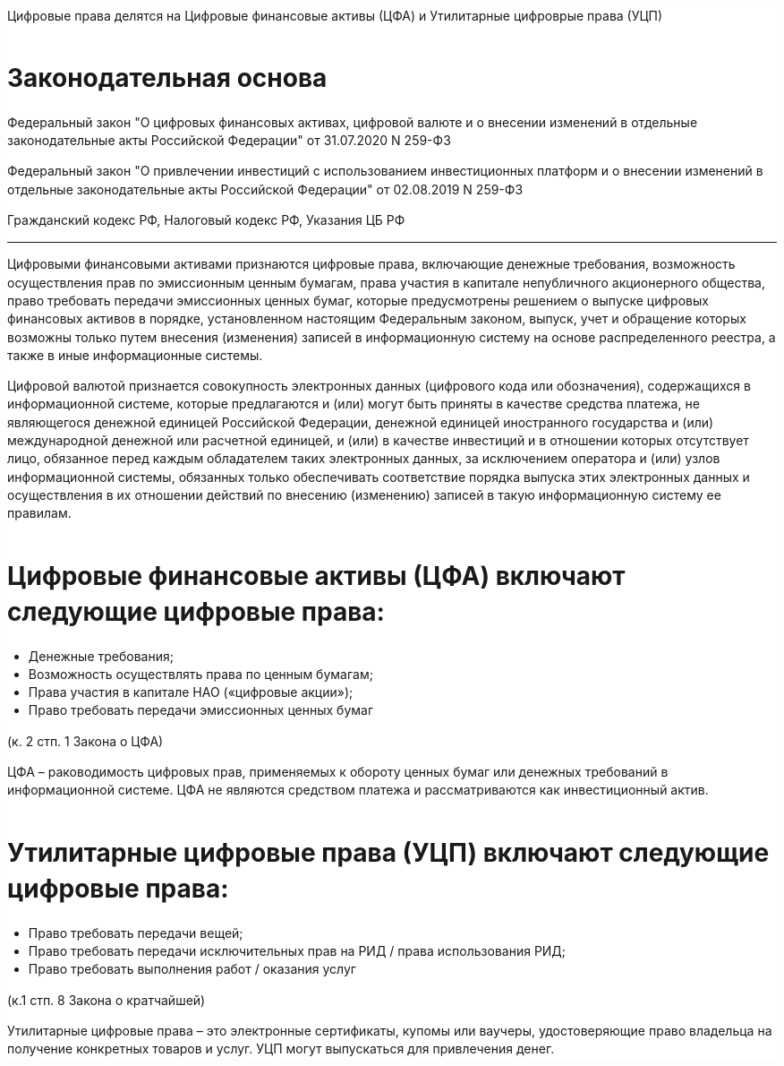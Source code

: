 Цифровые права делятся на Цифровые финансовые активы (ЦФА) и Утилитарные цифроврые права (УЦП)

# Законодательная основа

Федеральный закон "О цифровых финансовых активах, цифровой валюте и о внесении изменений в отдельные законодательные акты Российской Федерации" от 31.07.2020 N 259-ФЗ

Федеральный закон "О привлечении инвестиций с использованием инвестиционных платформ и о внесении изменений в отдельные законодательные акты Российской Федерации" от 02.08.2019 N 259-ФЗ

Гражданский кодекс РФ, Налоговый кодекс РФ, Указания ЦБ РФ

---

Цифровыми финансовыми активами признаются цифровые права, включающие денежные требования, возможность осуществления прав по эмиссионным ценным бумагам, права участия в капитале непубличного акционерного общества, право требовать передачи эмиссионных ценных бумаг, которые предусмотрены решением о выпуске цифровых финансовых активов в порядке, установленном настоящим Федеральным законом, выпуск, учет и обращение которых возможны только путем внесения (изменения) записей в информационную систему на основе распределенного реестра, а также в иные информационные системы.

Цифровой валютой признается совокупность электронных данных (цифрового кода или обозначения), содержащихся в информационной системе, которые предлагаются и (или) могут быть приняты в качестве средства платежа, не являющегося денежной единицей Российской Федерации, денежной единицей иностранного государства и (или) международной денежной или расчетной единицей, и (или) в качестве инвестиций и в отношении которых отсутствует лицо, обязанное перед каждым обладателем таких электронных данных, за исключением оператора и (или) узлов информационной системы, обязанных только обеспечивать соответствие порядка выпуска этих электронных данных и осуществления в их отношении действий по внесению (изменению) записей в такую информационную систему ее правилам.

# Цифровые финансовые активы (ЦФА) включают следующие цифровые права:

-   Денежные требования;
-   Возможность осуществлять права по ценным бумагам;
-   Права участия в капитале НАО («цифровые акции»);
-   Право требовать передачи эмиссионных ценных бумаг

(к. 2 стп. 1 Закона о ЦФА)

ЦФА – раководимость цифровых прав, применяемых к обороту ценных бумаг или денежных требований в информационной системе. ЦФА не являются средством платежа и рассматриваются как инвестиционный актив.

# Утилитарные цифровые права (УЦП) включают следующие цифровые права:

-   Право требовать передачи вещей;
-   Право требовать передачи исключительных прав на РИД / права использования РИД;
-   Право требовать выполнения работ / оказания услуг

(к.1 стп. 8 Закона о кратчайшей)

Утилитарные цифровые права – это электронные сертификаты, купомы или ваучеры, удостоверяющие право владельца на получение конкретных товаров и услуг. УЦП могут выпускаться для привлечения денег.
